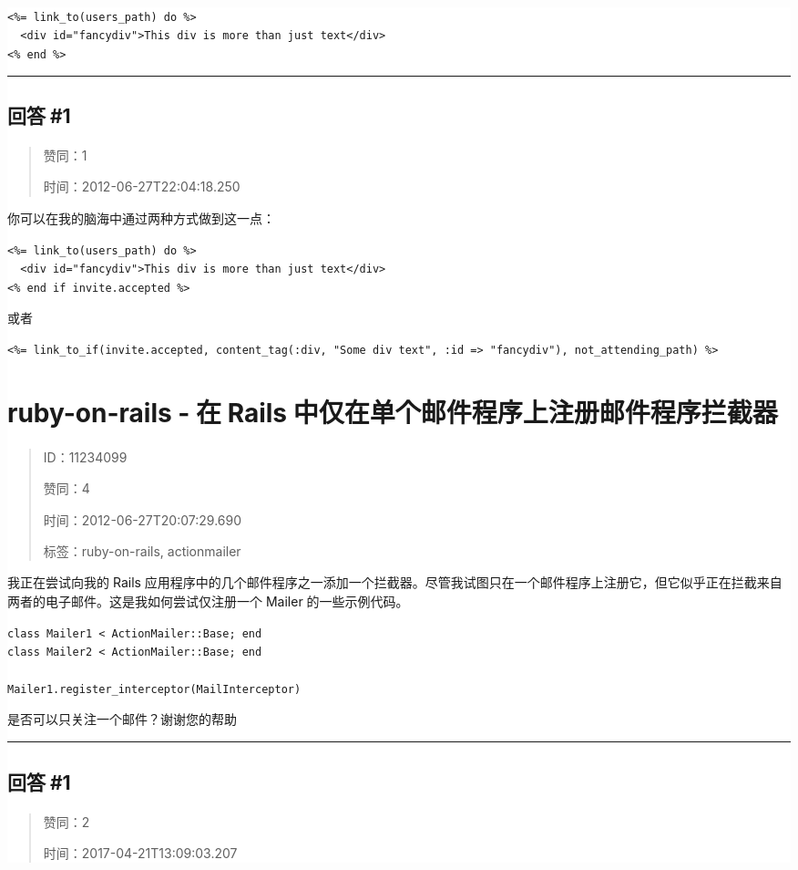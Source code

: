 ```
<%= link_to(users_path) do %>
  <div id="fancydiv">This div is more than just text</div>
<% end %> 
```

* * *

## 回答 #1

> 赞同：1
> 
> 时间：2012-06-27T22:04:18.250

你可以在我的脑海中通过两种方式做到这一点：

```
<%= link_to(users_path) do %>
  <div id="fancydiv">This div is more than just text</div>
<% end if invite.accepted %> 
```

或者

```
<%= link_to_if(invite.accepted, content_tag(:div, "Some div text", :id => "fancydiv"), not_attending_path) %> 
```

# ruby-on-rails - 在 Rails 中仅在单个邮件程序上注册邮件程序拦截器

> ID：11234099
> 
> 赞同：4
> 
> 时间：2012-06-27T20:07:29.690
> 
> 标签：ruby-on-rails, actionmailer

我正在尝试向我的 Rails 应用程序中的几个邮件程序之一添加一个拦截器。尽管我试图只在一个邮件程序上注册它，但它似乎正在拦截来自两者的电子邮件。这是我如何尝试仅注册一个 Mailer 的一些示例代码。

```
class Mailer1 < ActionMailer::Base; end
class Mailer2 < ActionMailer::Base; end

Mailer1.register_interceptor(MailInterceptor) 
```

是否可以只关注一个邮件？谢谢您的帮助

* * *

## 回答 #1

> 赞同：2
> 
> 时间：2017-04-21T13:09:03.207
